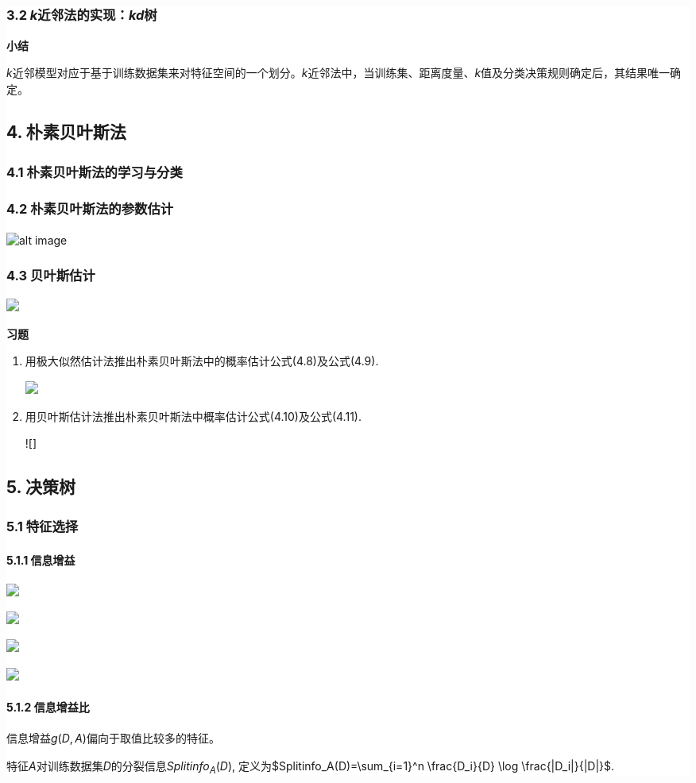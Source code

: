 ### 3.2 $k$近邻法的实现：$kd$树



**小结**

$k$近邻模型对应于基于训练数据集来对特征空间的一个划分。$k$近邻法中，当训练集、距离度量、$k$值及分类决策规则确定后，其结果唯一确定。

## 4. 朴素贝叶斯法

### 4.1 朴素贝叶斯法的学习与分类

### 4.2 朴素贝叶斯法的参数估计

![alt image](http://images-repo.oss-cn-beijing.aliyuncs.com/2018-10-22_190618.png)

### 4.3 贝叶斯估计

![](http://images-repo.oss-cn-beijing.aliyuncs.com/2018-10-22_191215.png)

**习题**

1. 用极大似然估计法推出朴素贝叶斯法中的概率估计公式$(4.8)$及公式$(4.9)$.

   ![](http://images-repo.oss-cn-beijing.aliyuncs.com/2018-12-07_105406.png)

2. 用贝叶斯估计法推出朴素贝叶斯法中概率估计公式$(4.10)$及公式(4.11).

   ![]

## 5. 决策树

### 5.1 特征选择

#### 5.1.1 信息增益

![](http://images-repo.oss-cn-beijing.aliyuncs.com/2018-10-22_191851.png)

![](http://images-repo.oss-cn-beijing.aliyuncs.com/2018-10-22_192045.png)

![](http://images-repo.oss-cn-beijing.aliyuncs.com/2018-10-22_192723.png)

![](http://images-repo.oss-cn-beijing.aliyuncs.com/2018-10-22_192326.png)

#### 5.1.2 信息增益比

信息增益$g(D,A)$偏向于取值比较多的特征。

特征$A$对训练数据集$D$的分裂信息$Splitinfo_A(D)$, 定义为$Splitinfo_A(D)=\sum_{i=1}^n \frac{D_i}{D} \log \frac{|D_i|}{|D|}$.
